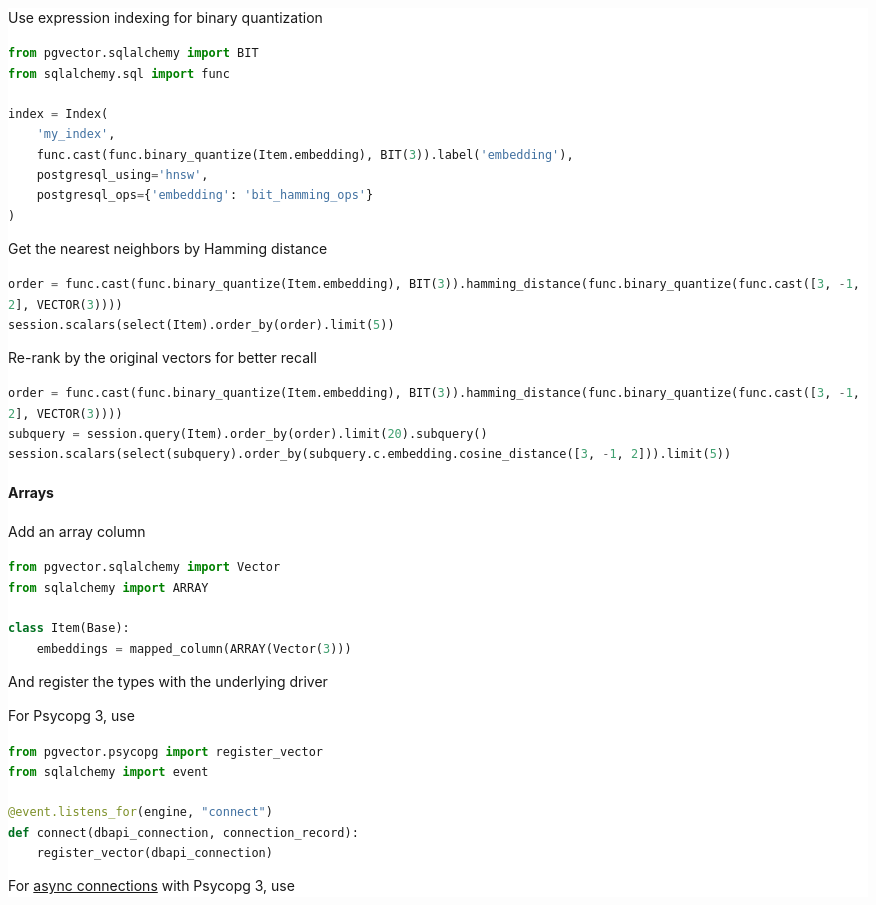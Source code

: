 Use expression indexing for binary quantization

```python
from pgvector.sqlalchemy import BIT
from sqlalchemy.sql import func

index = Index(
    'my_index',
    func.cast(func.binary_quantize(Item.embedding), BIT(3)).label('embedding'),
    postgresql_using='hnsw',
    postgresql_ops={'embedding': 'bit_hamming_ops'}
)
```

Get the nearest neighbors by Hamming distance

```python
order = func.cast(func.binary_quantize(Item.embedding), BIT(3)).hamming_distance(func.binary_quantize(func.cast([3, -1, 2], VECTOR(3))))
session.scalars(select(Item).order_by(order).limit(5))
```

Re-rank by the original vectors for better recall

```python
order = func.cast(func.binary_quantize(Item.embedding), BIT(3)).hamming_distance(func.binary_quantize(func.cast([3, -1, 2], VECTOR(3))))
subquery = session.query(Item).order_by(order).limit(20).subquery()
session.scalars(select(subquery).order_by(subquery.c.embedding.cosine_distance([3, -1, 2])).limit(5))
```

#### Arrays

Add an array column

```python
from pgvector.sqlalchemy import Vector
from sqlalchemy import ARRAY

class Item(Base):
    embeddings = mapped_column(ARRAY(Vector(3)))
```

And register the types with the underlying driver

For Psycopg 3, use

```python
from pgvector.psycopg import register_vector
from sqlalchemy import event

@event.listens_for(engine, "connect")
def connect(dbapi_connection, connection_record):
    register_vector(dbapi_connection)
```

For [async connections](https://docs.sqlalchemy.org/en/20/orm/extensions/asyncio.html) with Psycopg 3, use
